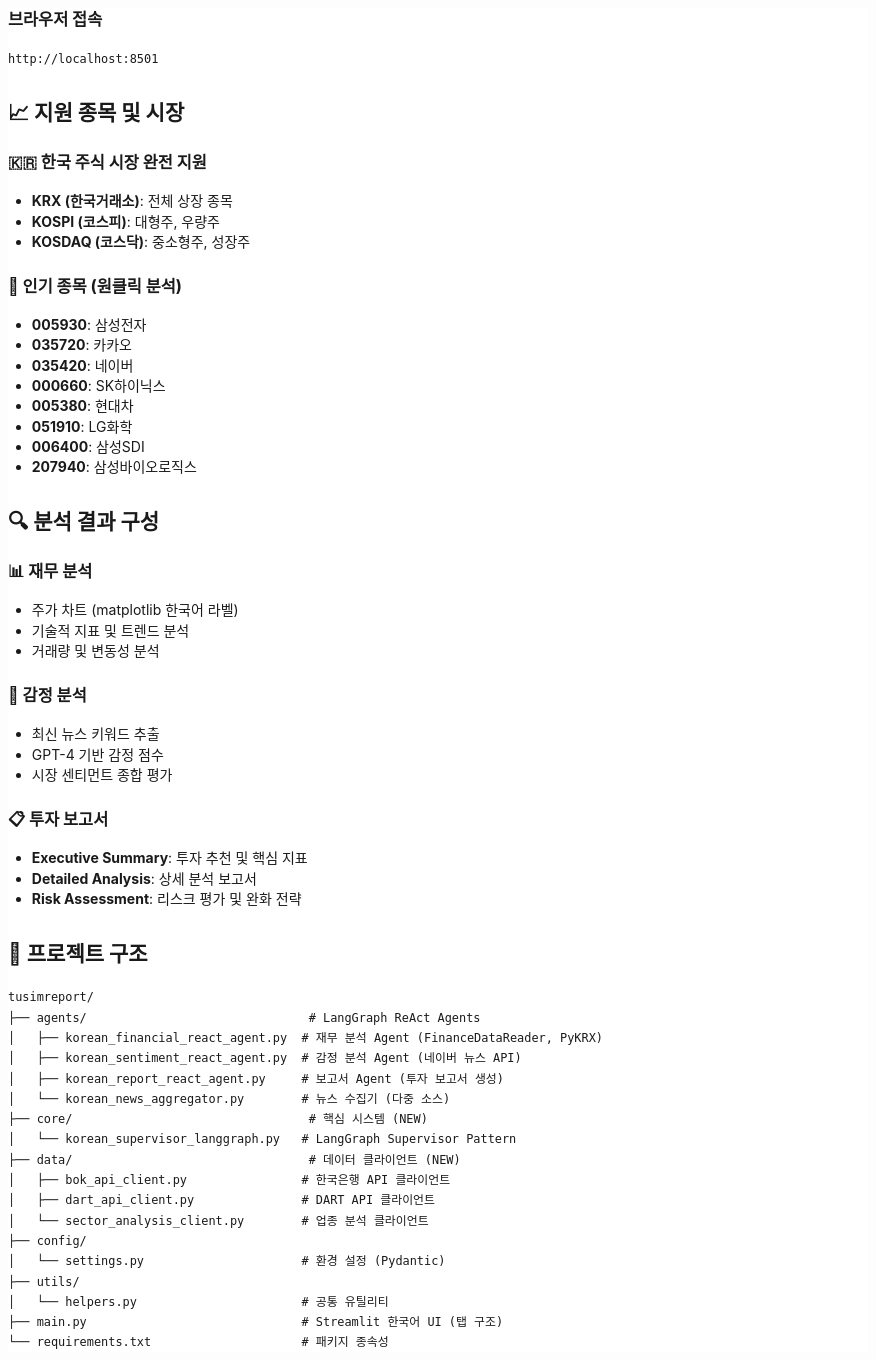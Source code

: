 ### 브라우저 접속
```
http://localhost:8501
```

## 📈 지원 종목 및 시장

### 🇰🇷 한국 주식 시장 완전 지원
- **KRX (한국거래소)**: 전체 상장 종목
- **KOSPI (코스피)**: 대형주, 우량주 
- **KOSDAQ (코스닥)**: 중소형주, 성장주

### 💼 인기 종목 (원클릭 분석)
- **005930**: 삼성전자
- **035720**: 카카오
- **035420**: 네이버  
- **000660**: SK하이닉스
- **005380**: 현대차
- **051910**: LG화학
- **006400**: 삼성SDI
- **207940**: 삼성바이오로직스

## 🔍 분석 결과 구성

### 📊 재무 분석
- 주가 차트 (matplotlib 한국어 라벨)
- 기술적 지표 및 트렌드 분석
- 거래량 및 변동성 분석

### 📰 감정 분석  
- 최신 뉴스 키워드 추출
- GPT-4 기반 감정 점수
- 시장 센티먼트 종합 평가

### 📋 투자 보고서
- **Executive Summary**: 투자 추천 및 핵심 지표
- **Detailed Analysis**: 상세 분석 보고서
- **Risk Assessment**: 리스크 평가 및 완화 전략

## 📁 프로젝트 구조

```
tusimreport/
├── agents/                               # LangGraph ReAct Agents
│   ├── korean_financial_react_agent.py  # 재무 분석 Agent (FinanceDataReader, PyKRX)
│   ├── korean_sentiment_react_agent.py  # 감정 분석 Agent (네이버 뉴스 API)
│   ├── korean_report_react_agent.py     # 보고서 Agent (투자 보고서 생성)
│   └── korean_news_aggregator.py        # 뉴스 수집기 (다중 소스)
├── core/                                 # 핵심 시스템 (NEW)
│   └── korean_supervisor_langgraph.py   # LangGraph Supervisor Pattern
├── data/                                 # 데이터 클라이언트 (NEW)
│   ├── bok_api_client.py                # 한국은행 API 클라이언트
│   ├── dart_api_client.py               # DART API 클라이언트  
│   └── sector_analysis_client.py        # 업종 분석 클라이언트
├── config/
│   └── settings.py                      # 환경 설정 (Pydantic)
├── utils/
│   └── helpers.py                       # 공통 유틸리티
├── main.py                              # Streamlit 한국어 UI (탭 구조)
└── requirements.txt                     # 패키지 종속성
```
